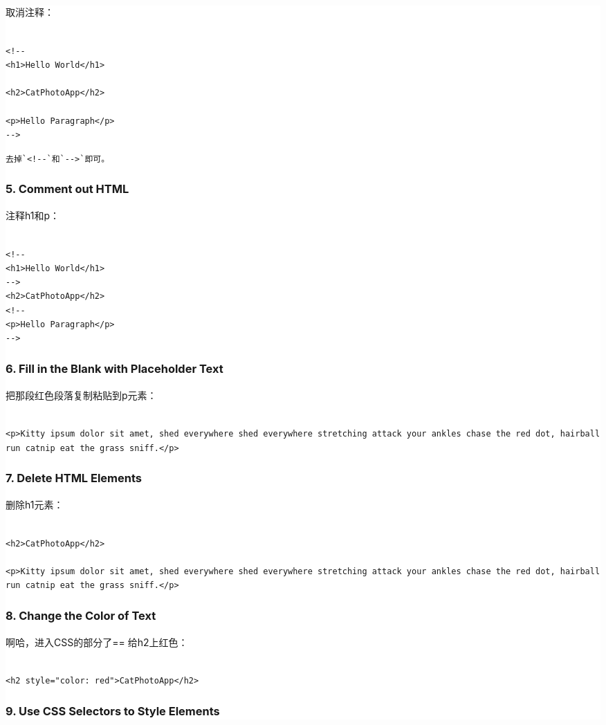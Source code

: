 取消注释：

```

<!--
<h1>Hello World</h1>

<h2>CatPhotoApp</h2>

<p>Hello Paragraph</p>
-->
```
	去掉`<!--`和`-->`即可。

### 5. Comment out HTML 

注释h1和p：

```

<!--
<h1>Hello World</h1>
-->
<h2>CatPhotoApp</h2>
<!--
<p>Hello Paragraph</p>
-->
```
### 6. Fill in the Blank with Placeholder Text

把那段红色段落复制粘贴到p元素：

```

<p>Kitty ipsum dolor sit amet, shed everywhere shed everywhere stretching attack your ankles chase the red dot, hairball run catnip eat the grass sniff.</p>
```
### 7. Delete HTML Elements 

删除h1元素：

```

<h2>CatPhotoApp</h2>

<p>Kitty ipsum dolor sit amet, shed everywhere shed everywhere stretching attack your ankles chase the red dot, hairball run catnip eat the grass sniff.</p>
```
### 8. Change the Color of Text 

啊哈，进入CSS的部分了==
给h2上红色：

```

<h2 style="color: red">CatPhotoApp</h2>
```
### 9. Use CSS Selectors to Style Elements
